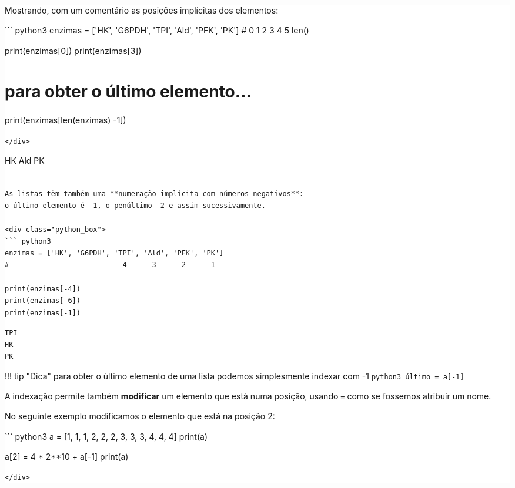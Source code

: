 Mostrando, com um comentário as posições implícitas dos elementos:

<div class="python_box">
``` python3
enzimas = ['HK', 'G6PDH', 'TPI', 'Ald', 'PFK', 'PK']
#           0       1       2      3      4      5   len()

print(enzimas[0])
print(enzimas[3])
# para obter o último elemento...
print(enzimas[len(enzimas) -1])
```
</div>

```
HK
Ald
PK
```

As listas têm também uma **numeração implícita com números negativos**:
o último elemento é -1, o penúltimo -2 e assim sucessivamente.

<div class="python_box">
``` python3
enzimas = ['HK', 'G6PDH', 'TPI', 'Ald', 'PFK', 'PK']
#                          -4     -3     -2     -1

print(enzimas[-4])
print(enzimas[-6])
print(enzimas[-1])
```
</div>

```
TPI
HK
PK
```

!!! tip "Dica"
    para obter o último elemento de uma lista podemos simplesmente indexar com -1
    ```python3
    último = a[-1]
    ```

A indexação permite também **modificar** um elemento que está numa
posição, usando `=` como se fossemos atribuír um nome.

No seguinte exemplo modificamos o elemento que está na posição 2:

<div class="python_box">
``` python3
a = [1, 1, 1, 2, 2, 2, 3, 3, 3, 4, 4, 4]
print(a)

a[2] = 4 * 2**10 + a[-1]
print(a)
```
</div>
